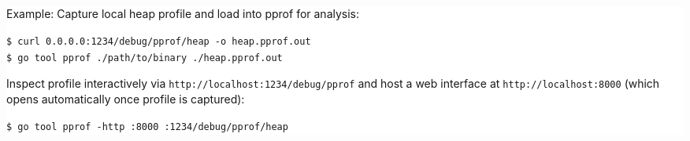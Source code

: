 
Example: Capture local heap profile and load into pprof for analysis:

```
$ curl 0.0.0.0:1234/debug/pprof/heap -o heap.pprof.out
$ go tool pprof ./path/to/binary ./heap.pprof.out
```

Inspect profile interactively via `http://localhost:1234/debug/pprof` and host
a web interface at `http://localhost:8000` (which opens automatically once
profile is captured):

```
$ go tool pprof -http :8000 :1234/debug/pprof/heap
```
